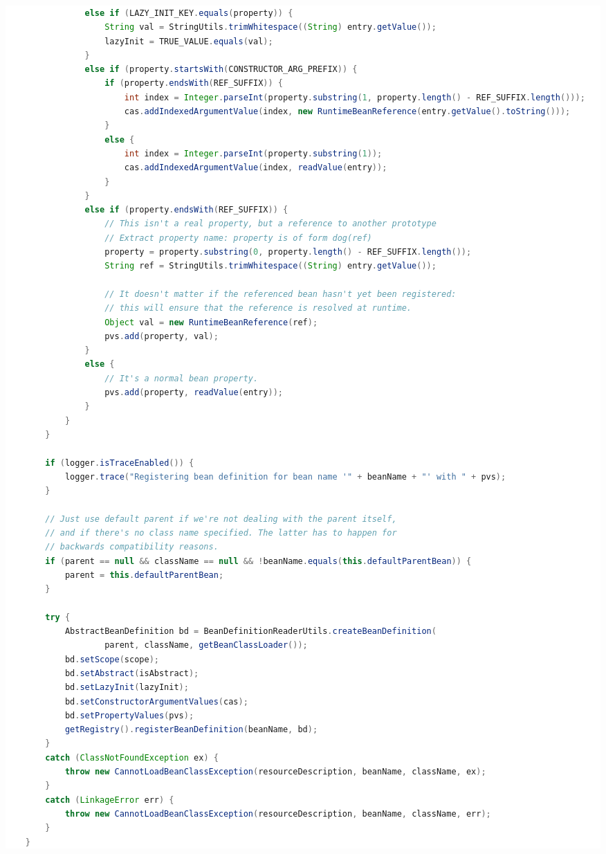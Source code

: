 ```java
				else if (LAZY_INIT_KEY.equals(property)) {
					String val = StringUtils.trimWhitespace((String) entry.getValue());
					lazyInit = TRUE_VALUE.equals(val);
				}
				else if (property.startsWith(CONSTRUCTOR_ARG_PREFIX)) {
					if (property.endsWith(REF_SUFFIX)) {
						int index = Integer.parseInt(property.substring(1, property.length() - REF_SUFFIX.length()));
						cas.addIndexedArgumentValue(index, new RuntimeBeanReference(entry.getValue().toString()));
					}
					else {
						int index = Integer.parseInt(property.substring(1));
						cas.addIndexedArgumentValue(index, readValue(entry));
					}
				}
				else if (property.endsWith(REF_SUFFIX)) {
					// This isn't a real property, but a reference to another prototype
					// Extract property name: property is of form dog(ref)
					property = property.substring(0, property.length() - REF_SUFFIX.length());
					String ref = StringUtils.trimWhitespace((String) entry.getValue());

					// It doesn't matter if the referenced bean hasn't yet been registered:
					// this will ensure that the reference is resolved at runtime.
					Object val = new RuntimeBeanReference(ref);
					pvs.add(property, val);
				}
				else {
					// It's a normal bean property.
					pvs.add(property, readValue(entry));
				}
			}
		}

		if (logger.isTraceEnabled()) {
			logger.trace("Registering bean definition for bean name '" + beanName + "' with " + pvs);
		}

		// Just use default parent if we're not dealing with the parent itself,
		// and if there's no class name specified. The latter has to happen for
		// backwards compatibility reasons.
		if (parent == null && className == null && !beanName.equals(this.defaultParentBean)) {
			parent = this.defaultParentBean;
		}

		try {
			AbstractBeanDefinition bd = BeanDefinitionReaderUtils.createBeanDefinition(
					parent, className, getBeanClassLoader());
			bd.setScope(scope);
			bd.setAbstract(isAbstract);
			bd.setLazyInit(lazyInit);
			bd.setConstructorArgumentValues(cas);
			bd.setPropertyValues(pvs);
			getRegistry().registerBeanDefinition(beanName, bd);
		}
		catch (ClassNotFoundException ex) {
			throw new CannotLoadBeanClassException(resourceDescription, beanName, className, ex);
		}
		catch (LinkageError err) {
			throw new CannotLoadBeanClassException(resourceDescription, beanName, className, err);
		}
	}
```